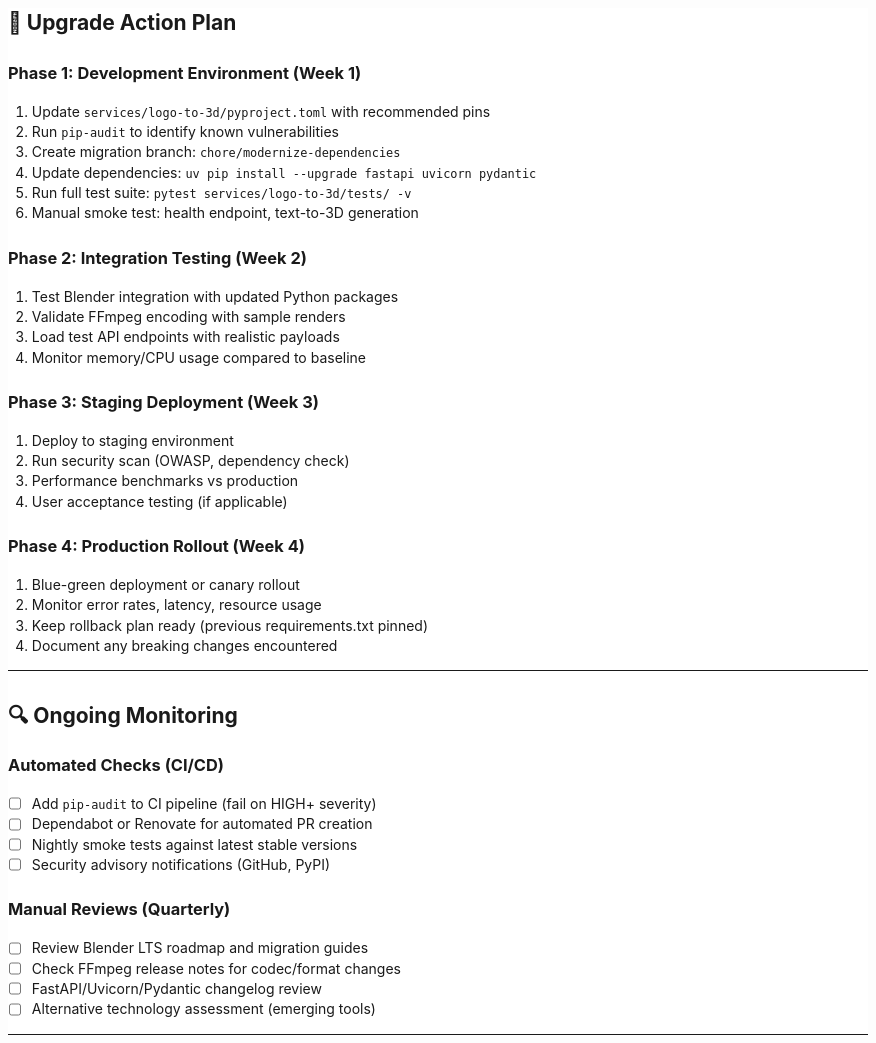 
## 🚀 Upgrade Action Plan

### Phase 1: Development Environment (Week 1)
1. Update `services/logo-to-3d/pyproject.toml` with recommended pins
2. Run `pip-audit` to identify known vulnerabilities
3. Create migration branch: `chore/modernize-dependencies`
4. Update dependencies: `uv pip install --upgrade fastapi uvicorn pydantic`
5. Run full test suite: `pytest services/logo-to-3d/tests/ -v`
6. Manual smoke test: health endpoint, text-to-3D generation

### Phase 2: Integration Testing (Week 2)
1. Test Blender integration with updated Python packages
2. Validate FFmpeg encoding with sample renders
3. Load test API endpoints with realistic payloads
4. Monitor memory/CPU usage compared to baseline

### Phase 3: Staging Deployment (Week 3)
1. Deploy to staging environment
2. Run security scan (OWASP, dependency check)
3. Performance benchmarks vs production
4. User acceptance testing (if applicable)

### Phase 4: Production Rollout (Week 4)
1. Blue-green deployment or canary rollout
2. Monitor error rates, latency, resource usage
3. Keep rollback plan ready (previous requirements.txt pinned)
4. Document any breaking changes encountered

---

## 🔍 Ongoing Monitoring

### Automated Checks (CI/CD)
- [ ] Add `pip-audit` to CI pipeline (fail on HIGH+ severity)
- [ ] Dependabot or Renovate for automated PR creation
- [ ] Nightly smoke tests against latest stable versions
- [ ] Security advisory notifications (GitHub, PyPI)

### Manual Reviews (Quarterly)
- [ ] Review Blender LTS roadmap and migration guides
- [ ] Check FFmpeg release notes for codec/format changes
- [ ] FastAPI/Uvicorn/Pydantic changelog review
- [ ] Alternative technology assessment (emerging tools)

---
